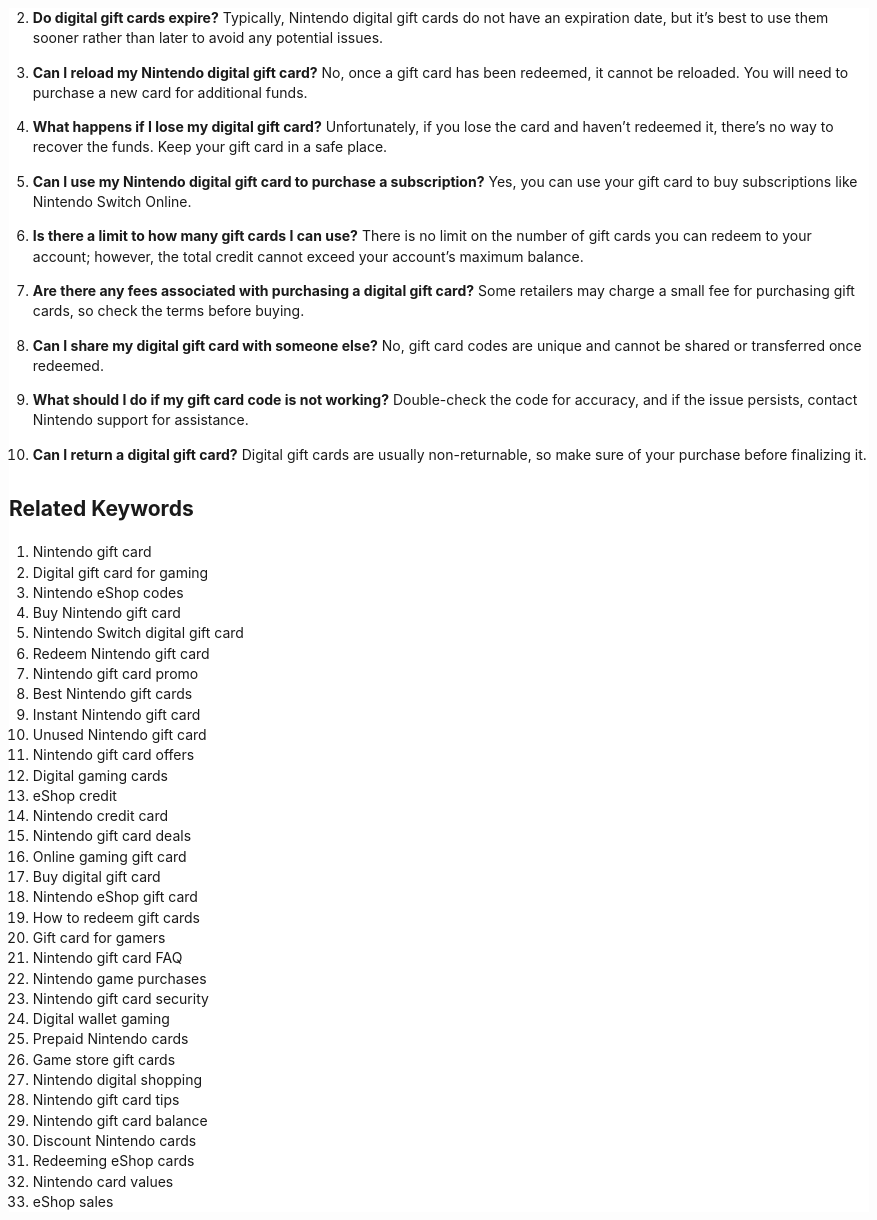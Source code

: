 2. **Do digital gift cards expire?**
   Typically, Nintendo digital gift cards do not have an expiration date, but it’s best to use them sooner rather than later to avoid any potential issues.

3. **Can I reload my Nintendo digital gift card?**
   No, once a gift card has been redeemed, it cannot be reloaded. You will need to purchase a new card for additional funds.

4. **What happens if I lose my digital gift card?**
   Unfortunately, if you lose the card and haven’t redeemed it, there’s no way to recover the funds. Keep your gift card in a safe place.

5. **Can I use my Nintendo digital gift card to purchase a subscription?**
   Yes, you can use your gift card to buy subscriptions like Nintendo Switch Online.

6. **Is there a limit to how many gift cards I can use?**
   There is no limit on the number of gift cards you can redeem to your account; however, the total credit cannot exceed your account’s maximum balance.

7. **Are there any fees associated with purchasing a digital gift card?**
   Some retailers may charge a small fee for purchasing gift cards, so check the terms before buying.

8. **Can I share my digital gift card with someone else?**
   No, gift card codes are unique and cannot be shared or transferred once redeemed.

9. **What should I do if my gift card code is not working?**
   Double-check the code for accuracy, and if the issue persists, contact Nintendo support for assistance.

10. **Can I return a digital gift card?**
    Digital gift cards are usually non-returnable, so make sure of your purchase before finalizing it.

## Related Keywords

1. Nintendo gift card
2. Digital gift card for gaming
3. Nintendo eShop codes
4. Buy Nintendo gift card
5. Nintendo Switch digital gift card
6. Redeem Nintendo gift card
7. Nintendo gift card promo
8. Best Nintendo gift cards
9. Instant Nintendo gift card
10. Unused Nintendo gift card
11. Nintendo gift card offers
12. Digital gaming cards
13. eShop credit
14. Nintendo credit card
15. Nintendo gift card deals
16. Online gaming gift card
17. Buy digital gift card
18. Nintendo eShop gift card
19. How to redeem gift cards
20. Gift card for gamers
21. Nintendo gift card FAQ
22. Nintendo game purchases
23. Nintendo gift card security
24. Digital wallet gaming
25. Prepaid Nintendo cards
26. Game store gift cards
27. Nintendo digital shopping
28. Nintendo gift card tips
29. Nintendo gift card balance
30. Discount Nintendo cards
31. Redeeming eShop cards
32. Nintendo card values
33. eShop sales